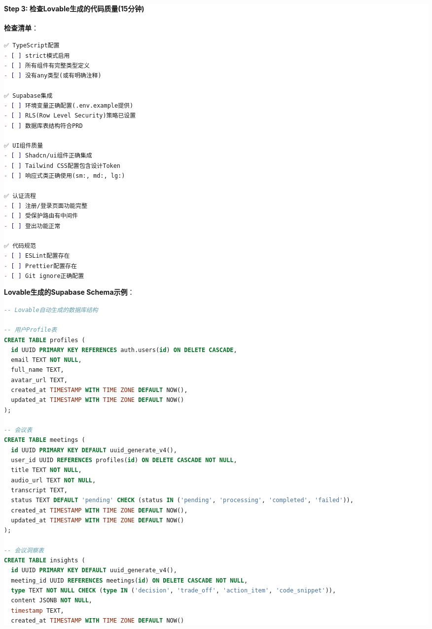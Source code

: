 #### Step 3: 检查Lovable生成的代码质量(15分钟)

**检查清单**：

```markdown
✅ TypeScript配置
- [ ] strict模式启用
- [ ] 所有组件有完整类型定义
- [ ] 没有any类型(或有明确注释)

✅ Supabase集成
- [ ] 环境变量正确配置(.env.example提供)
- [ ] RLS(Row Level Security)策略已设置
- [ ] 数据库表结构符合PRD

✅ UI组件质量
- [ ] Shadcn/ui组件正确集成
- [ ] Tailwind CSS配置包含设计Token
- [ ] 响应式类正确使用(sm:, md:, lg:)

✅ 认证流程
- [ ] 注册/登录页面功能完整
- [ ] 受保护路由有中间件
- [ ] 登出功能正常

✅ 代码规范
- [ ] ESLint配置存在
- [ ] Prettier配置存在
- [ ] Git ignore正确配置
```

**Lovable生成的Supabase Schema示例**：

```sql
-- Lovable自动生成的数据库结构

-- 用户Profile表
CREATE TABLE profiles (
  id UUID PRIMARY KEY REFERENCES auth.users(id) ON DELETE CASCADE,
  email TEXT NOT NULL,
  full_name TEXT,
  avatar_url TEXT,
  created_at TIMESTAMP WITH TIME ZONE DEFAULT NOW(),
  updated_at TIMESTAMP WITH TIME ZONE DEFAULT NOW()
);

-- 会议表
CREATE TABLE meetings (
  id UUID PRIMARY KEY DEFAULT uuid_generate_v4(),
  user_id UUID REFERENCES profiles(id) ON DELETE CASCADE NOT NULL,
  title TEXT NOT NULL,
  audio_url TEXT NOT NULL,
  transcript TEXT,
  status TEXT DEFAULT 'pending' CHECK (status IN ('pending', 'processing', 'completed', 'failed')),
  created_at TIMESTAMP WITH TIME ZONE DEFAULT NOW(),
  updated_at TIMESTAMP WITH TIME ZONE DEFAULT NOW()
);

-- 会议洞察表
CREATE TABLE insights (
  id UUID PRIMARY KEY DEFAULT uuid_generate_v4(),
  meeting_id UUID REFERENCES meetings(id) ON DELETE CASCADE NOT NULL,
  type TEXT NOT NULL CHECK (type IN ('decision', 'trade_off', 'action_item', 'code_snippet')),
  content JSONB NOT NULL,
  timestamp TEXT,
  created_at TIMESTAMP WITH TIME ZONE DEFAULT NOW()
```